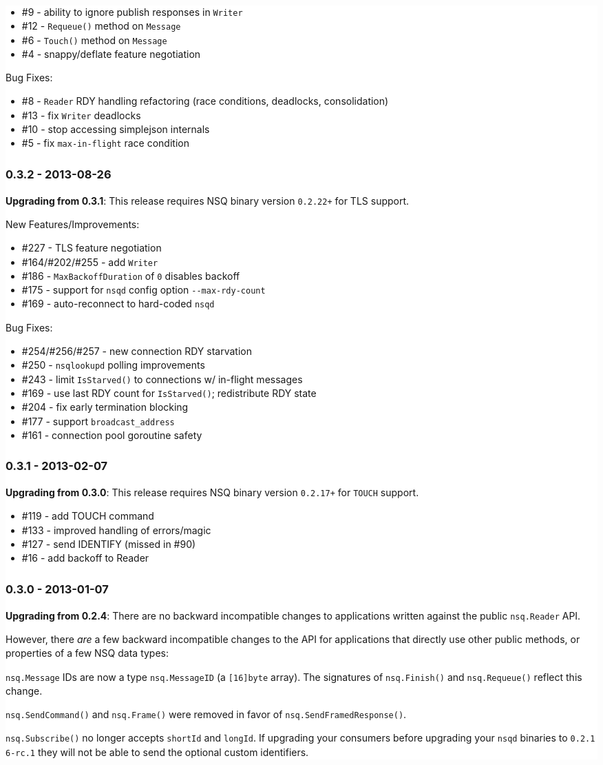  * #9 - ability to ignore publish responses in `Writer`
 * #12 - `Requeue()` method on `Message`
 * #6 - `Touch()` method on `Message`
 * #4 - snappy/deflate feature negotiation

Bug Fixes:

 * #8 - `Reader` RDY handling refactoring (race conditions, deadlocks, consolidation)
 * #13 - fix `Writer` deadlocks
 * #10 - stop accessing simplejson internals
 * #5 - fix `max-in-flight` race condition

### 0.3.2 - 2013-08-26

**Upgrading from 0.3.1**: This release requires NSQ binary version `0.2.22+` for TLS support.

New Features/Improvements:

 * #227 - TLS feature negotiation
 * #164/#202/#255 - add `Writer`
 * #186 - `MaxBackoffDuration` of `0` disables backoff
 * #175 - support for `nsqd` config option `--max-rdy-count`
 * #169 - auto-reconnect to hard-coded `nsqd`

Bug Fixes:

 * #254/#256/#257 - new connection RDY starvation
 * #250 - `nsqlookupd` polling improvements
 * #243 - limit `IsStarved()` to connections w/ in-flight messages
 * #169 - use last RDY count for `IsStarved()`; redistribute RDY state
 * #204 - fix early termination blocking
 * #177 - support `broadcast_address`
 * #161 - connection pool goroutine safety

### 0.3.1 - 2013-02-07

**Upgrading from 0.3.0**: This release requires NSQ binary version `0.2.17+` for `TOUCH` support.

 * #119 - add TOUCH command
 * #133 - improved handling of errors/magic
 * #127 - send IDENTIFY (missed in #90)
 * #16 - add backoff to Reader

### 0.3.0 - 2013-01-07

**Upgrading from 0.2.4**: There are no backward incompatible changes to applications
written against the public `nsq.Reader` API.

However, there *are* a few backward incompatible changes to the API for applications that 
directly use other public methods, or properties of a few NSQ data types:

`nsq.Message` IDs are now a type `nsq.MessageID` (a `[16]byte` array).  The signatures of
`nsq.Finish()` and `nsq.Requeue()` reflect this change.

`nsq.SendCommand()` and `nsq.Frame()` were removed in favor of `nsq.SendFramedResponse()`.

`nsq.Subscribe()` no longer accepts `shortId` and `longId`.  If upgrading your consumers
before upgrading your `nsqd` binaries to `0.2.16-rc.1` they will not be able to send the 
optional custom identifiers.
    